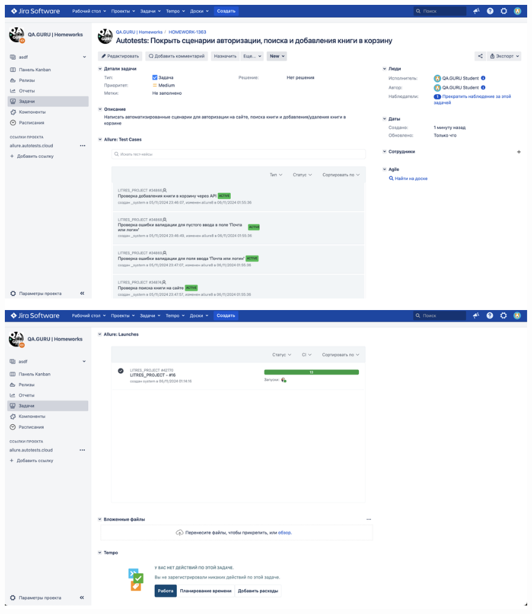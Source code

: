 <img title="Jira Task" src="media/screenshots/Jira-1.png" alt="">
</p>

<p align="center">
<img title="Jira Task" src="media/screenshots/Jira-2.png" alt="">
</p>

